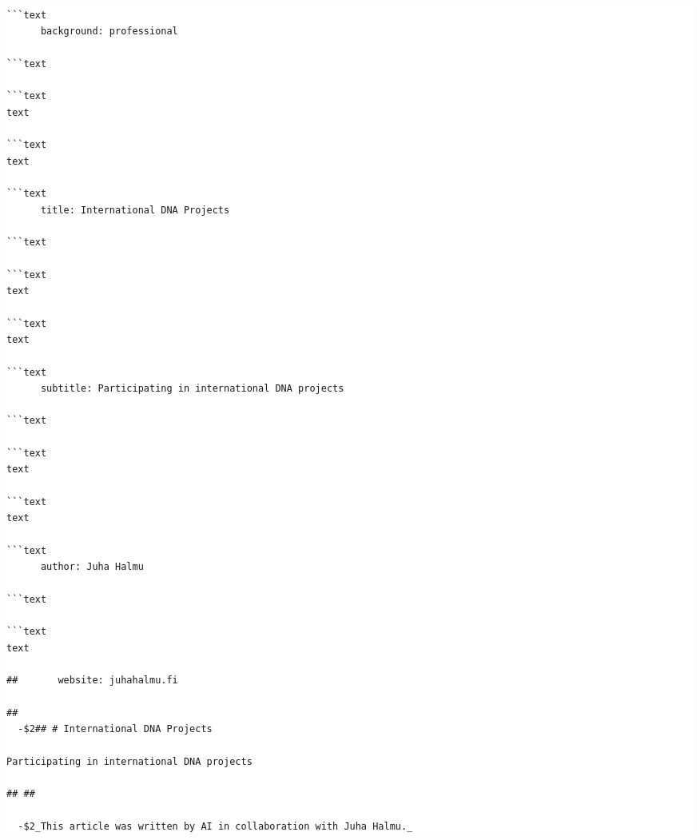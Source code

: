 ```text
```text
      background: professional

```text

```text
text

```text
text

```text
      title: International DNA Projects

```text

```text
text

```text
text

```text
      subtitle: Participating in international DNA projects

```text

```text
text

```text
text

```text
      author: Juha Halmu

```text

```text
text

##       website: juhahalmu.fi

##
  -$2## # International DNA Projects

Participating in international DNA projects

## ##

  -$2_This article was written by AI in collaboration with Juha Halmu._
